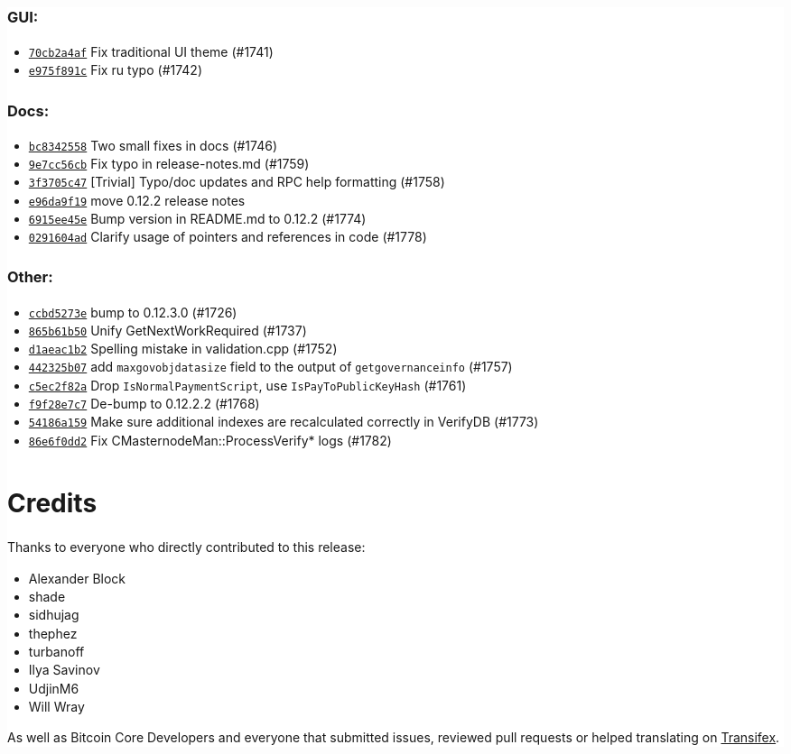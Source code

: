 ### GUI:
- [`70cb2a4af`](https://github.com/brixcoinpay/brixcoin/commit/70cb2a4af) Fix traditional UI theme (#1741)
- [`e975f891c`](https://github.com/brixcoinpay/brixcoin/commit/e975f891c) Fix ru typo (#1742)

### Docs:
- [`bc8342558`](https://github.com/brixcoinpay/brixcoin/commit/bc8342558) Two small fixes in docs (#1746)
- [`9e7cc56cb`](https://github.com/brixcoinpay/brixcoin/commit/9e7cc56cb) Fix typo in release-notes.md (#1759)
- [`3f3705c47`](https://github.com/brixcoinpay/brixcoin/commit/3f3705c47) [Trivial] Typo/doc updates and RPC help formatting (#1758)
- [`e96da9f19`](https://github.com/brixcoinpay/brixcoin/commit/e96da9f19) move 0.12.2 release notes
- [`6915ee45e`](https://github.com/brixcoinpay/brixcoin/commit/6915ee45e) Bump version in README.md to 0.12.2 (#1774)
- [`0291604ad`](https://github.com/brixcoinpay/brixcoin/commit/0291604ad) Clarify usage of pointers and references in code (#1778)

### Other:
- [`ccbd5273e`](https://github.com/brixcoinpay/brixcoin/commit/ccbd5273e) bump to 0.12.3.0 (#1726)
- [`865b61b50`](https://github.com/brixcoinpay/brixcoin/commit/865b61b50) Unify GetNextWorkRequired (#1737)
- [`d1aeac1b2`](https://github.com/brixcoinpay/brixcoin/commit/d1aeac1b2) Spelling mistake in validation.cpp (#1752)
- [`442325b07`](https://github.com/brixcoinpay/brixcoin/commit/442325b07) add `maxgovobjdatasize` field to the output of `getgovernanceinfo` (#1757)
- [`c5ec2f82a`](https://github.com/brixcoinpay/brixcoin/commit/c5ec2f82a) Drop `IsNormalPaymentScript`, use `IsPayToPublicKeyHash` (#1761)
- [`f9f28e7c7`](https://github.com/brixcoinpay/brixcoin/commit/f9f28e7c7) De-bump to 0.12.2.2 (#1768)
- [`54186a159`](https://github.com/brixcoinpay/brixcoin/commit/54186a159) Make sure additional indexes are recalculated correctly in VerifyDB (#1773)
- [`86e6f0dd2`](https://github.com/brixcoinpay/brixcoin/commit/86e6f0dd2) Fix CMasternodeMan::ProcessVerify* logs (#1782)


Credits
=======

Thanks to everyone who directly contributed to this release:

- Alexander Block
- shade
- sidhujag
- thephez
- turbanoff
- Ilya Savinov
- UdjinM6
- Will Wray

As well as Bitcoin Core Developers and everyone that submitted issues,
reviewed pull requests or helped translating on
[Transifex](https://www.transifex.com/projects/p/brixcoin/).
